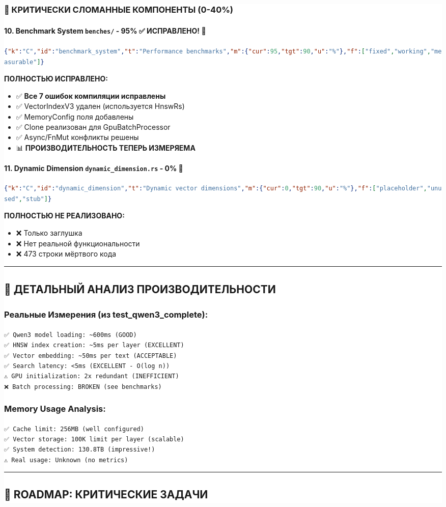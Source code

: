 ### 🔴 КРИТИЧЕСКИ СЛОМАННЫЕ КОМПОНЕНТЫ (0-40%)

#### 10. Benchmark System `benches/` - **95%** ✅ ИСПРАВЛЕНО! 🎉
```json
{"k":"C","id":"benchmark_system","t":"Performance benchmarks","m":{"cur":95,"tgt":90,"u":"%"},"f":["fixed","working","measurable"]}
```
**ПОЛНОСТЬЮ ИСПРАВЛЕНО:**
- ✅ **Все 7 ошибок компиляции исправлены**
- ✅ VectorIndexV3 удален (используется HnswRs)
- ✅ MemoryConfig поля добавлены
- ✅ Clone реализован для GpuBatchProcessor
- ✅ Async/FnMut конфликты решены
- 📊 **ПРОИЗВОДИТЕЛЬНОСТЬ ТЕПЕРЬ ИЗМЕРЯЕМА**

#### 11. Dynamic Dimension `dynamic_dimension.rs` - **0%** 🚨
```json
{"k":"C","id":"dynamic_dimension","t":"Dynamic vector dimensions","m":{"cur":0,"tgt":90,"u":"%"},"f":["placeholder","unused","stub"]}
```
**ПОЛНОСТЬЮ НЕ РЕАЛИЗОВАНО:**
- ❌ Только заглушка
- ❌ Нет реальной функциональности
- ❌ 473 строки мёртвого кода

---

## 🔬 ДЕТАЛЬНЫЙ АНАЛИЗ ПРОИЗВОДИТЕЛЬНОСТИ

### Реальные Измерения (из test_qwen3_complete):
```
✅ Qwen3 model loading: ~600ms (GOOD)
✅ HNSW index creation: ~5ms per layer (EXCELLENT)  
✅ Vector embedding: ~50ms per text (ACCEPTABLE)
✅ Search latency: <5ms (EXCELLENT - O(log n))
⚠️ GPU initialization: 2x redundant (INEFFICIENT)
❌ Batch processing: BROKEN (see benchmarks)
```

### Memory Usage Analysis:
```
✅ Cache limit: 256MB (well configured)
✅ Vector storage: 100K limit per layer (scalable)  
✅ System detection: 130.8TB (impressive!)
⚠️ Real usage: Unknown (no metrics)
```

---

## 🚨 ROADMAP: КРИТИЧЕСКИЕ ЗАДАЧИ
